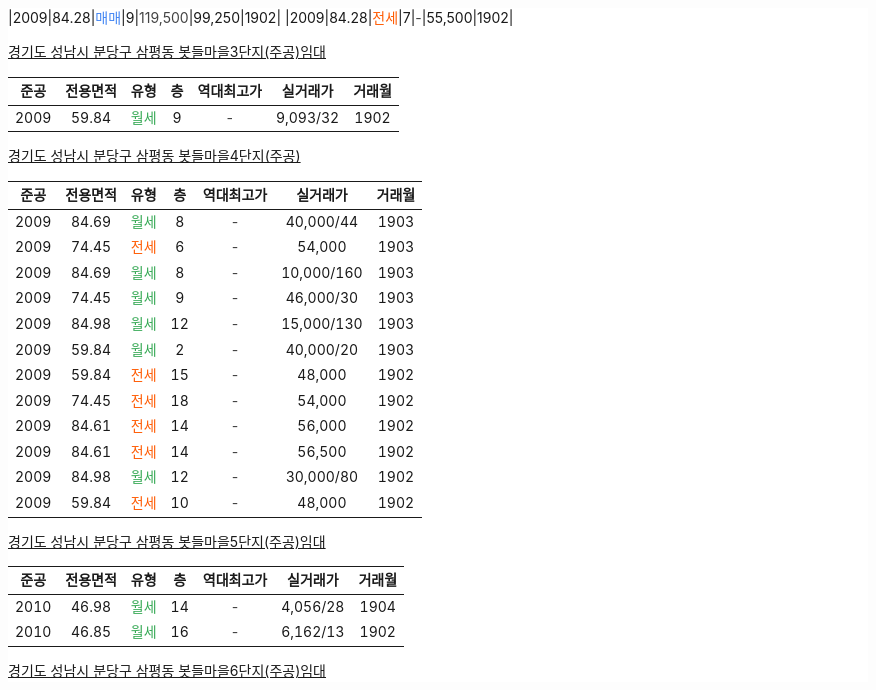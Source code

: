 |2009|84.28|<span style="color:#4285f3">매매</span>|9|<span style="color:#444444">119,500</span>|99,250|1902|
|2009|84.28|<span style="color:#ff5a00">전세</span>|7|<span style="color:#444444">-</span>|55,500|1902|

[경기도 성남시 분당구 삼평동 봇들마을3단지(주공)임대](https://search.naver.com/search.naver?query=%EA%B2%BD%EA%B8%B0%EB%8F%84+%EC%84%B1%EB%82%A8%EC%8B%9C+%EB%B6%84%EB%8B%B9%EA%B5%AC+%EC%82%BC%ED%8F%89%EB%8F%99+%EB%B4%87%EB%93%A4%EB%A7%88%EC%9D%843%EB%8B%A8%EC%A7%80%28%EC%A3%BC%EA%B3%B5%29%EC%9E%84%EB%8C%80)

|준공|전용면적|유형|층|역대최고가|실거래가|거래월|
|:---:|:---:|:---:|:---:|:---:|:---:|:---:|
|2009|59.84|<span style="color:#34a853">월세</span>|9|<span style="color:#444444">-</span>|9,093/32|1902|

[경기도 성남시 분당구 삼평동 봇들마을4단지(주공)](https://search.naver.com/search.naver?query=%EA%B2%BD%EA%B8%B0%EB%8F%84+%EC%84%B1%EB%82%A8%EC%8B%9C+%EB%B6%84%EB%8B%B9%EA%B5%AC+%EC%82%BC%ED%8F%89%EB%8F%99+%EB%B4%87%EB%93%A4%EB%A7%88%EC%9D%844%EB%8B%A8%EC%A7%80%28%EC%A3%BC%EA%B3%B5%29)

|준공|전용면적|유형|층|역대최고가|실거래가|거래월|
|:---:|:---:|:---:|:---:|:---:|:---:|:---:|
|2009|84.69|<span style="color:#34a853">월세</span>|8|<span style="color:#444444">-</span>|40,000/44|1903|
|2009|74.45|<span style="color:#ff5a00">전세</span>|6|<span style="color:#444444">-</span>|54,000|1903|
|2009|84.69|<span style="color:#34a853">월세</span>|8|<span style="color:#444444">-</span>|10,000/160|1903|
|2009|74.45|<span style="color:#34a853">월세</span>|9|<span style="color:#444444">-</span>|46,000/30|1903|
|2009|84.98|<span style="color:#34a853">월세</span>|12|<span style="color:#444444">-</span>|15,000/130|1903|
|2009|59.84|<span style="color:#34a853">월세</span>|2|<span style="color:#444444">-</span>|40,000/20|1903|
|2009|59.84|<span style="color:#ff5a00">전세</span>|15|<span style="color:#444444">-</span>|48,000|1902|
|2009|74.45|<span style="color:#ff5a00">전세</span>|18|<span style="color:#444444">-</span>|54,000|1902|
|2009|84.61|<span style="color:#ff5a00">전세</span>|14|<span style="color:#444444">-</span>|56,000|1902|
|2009|84.61|<span style="color:#ff5a00">전세</span>|14|<span style="color:#444444">-</span>|56,500|1902|
|2009|84.98|<span style="color:#34a853">월세</span>|12|<span style="color:#444444">-</span>|30,000/80|1902|
|2009|59.84|<span style="color:#ff5a00">전세</span>|10|<span style="color:#444444">-</span>|48,000|1902|

[경기도 성남시 분당구 삼평동 봇들마을5단지(주공)임대](https://search.naver.com/search.naver?query=%EA%B2%BD%EA%B8%B0%EB%8F%84+%EC%84%B1%EB%82%A8%EC%8B%9C+%EB%B6%84%EB%8B%B9%EA%B5%AC+%EC%82%BC%ED%8F%89%EB%8F%99+%EB%B4%87%EB%93%A4%EB%A7%88%EC%9D%845%EB%8B%A8%EC%A7%80%28%EC%A3%BC%EA%B3%B5%29%EC%9E%84%EB%8C%80)

|준공|전용면적|유형|층|역대최고가|실거래가|거래월|
|:---:|:---:|:---:|:---:|:---:|:---:|:---:|
|2010|46.98|<span style="color:#34a853">월세</span>|14|<span style="color:#444444">-</span>|4,056/28|1904|
|2010|46.85|<span style="color:#34a853">월세</span>|16|<span style="color:#444444">-</span>|6,162/13|1902|

[경기도 성남시 분당구 삼평동 봇들마을6단지(주공)임대](https://search.naver.com/search.naver?query=%EA%B2%BD%EA%B8%B0%EB%8F%84+%EC%84%B1%EB%82%A8%EC%8B%9C+%EB%B6%84%EB%8B%B9%EA%B5%AC+%EC%82%BC%ED%8F%89%EB%8F%99+%EB%B4%87%EB%93%A4%EB%A7%88%EC%9D%846%EB%8B%A8%EC%A7%80%28%EC%A3%BC%EA%B3%B5%29%EC%9E%84%EB%8C%80)
